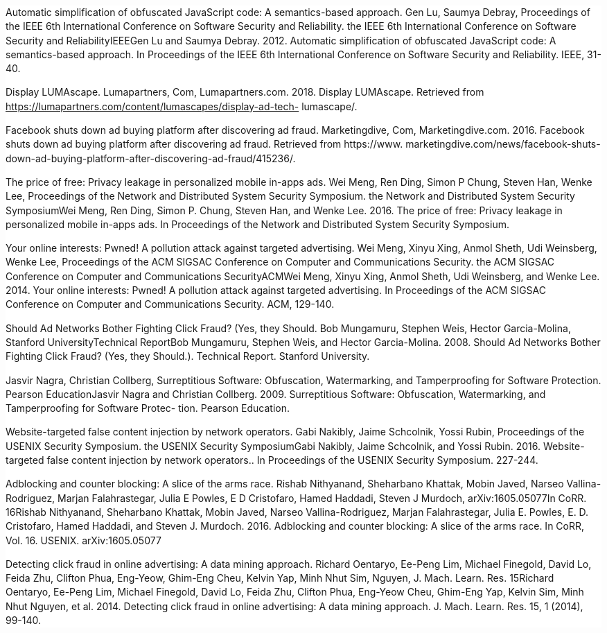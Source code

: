 Automatic simplification of obfuscated JavaScript code: A semantics-based approach. Gen Lu, Saumya Debray, Proceedings of the IEEE 6th International Conference on Software Security and Reliability. the IEEE 6th International Conference on Software Security and ReliabilityIEEEGen Lu and Saumya Debray. 2012. Automatic simplification of obfuscated JavaScript code: A semantics-based approach. In Proceedings of the IEEE 6th International Conference on Software Security and Reliability. IEEE, 31-40.

Display LUMAscape. Lumapartners, Com, Lumapartners.com. 2018. Display LUMAscape. Retrieved from https://lumapartners.com/content/lumascapes/display-ad-tech- lumascape/.

Facebook shuts down ad buying platform after discovering ad fraud. Marketingdive, Com, Marketingdive.com. 2016. Facebook shuts down ad buying platform after discovering ad fraud. Retrieved from https://www. marketingdive.com/news/facebook-shuts-down-ad-buying-platform-after-discovering-ad-fraud/415236/.

The price of free: Privacy leakage in personalized mobile in-apps ads. Wei Meng, Ren Ding, Simon P Chung, Steven Han, Wenke Lee, Proceedings of the Network and Distributed System Security Symposium. the Network and Distributed System Security SymposiumWei Meng, Ren Ding, Simon P. Chung, Steven Han, and Wenke Lee. 2016. The price of free: Privacy leakage in personalized mobile in-apps ads. In Proceedings of the Network and Distributed System Security Symposium.

Your online interests: Pwned! A pollution attack against targeted advertising. Wei Meng, Xinyu Xing, Anmol Sheth, Udi Weinsberg, Wenke Lee, Proceedings of the ACM SIGSAC Conference on Computer and Communications Security. the ACM SIGSAC Conference on Computer and Communications SecurityACMWei Meng, Xinyu Xing, Anmol Sheth, Udi Weinsberg, and Wenke Lee. 2014. Your online interests: Pwned! A pollution attack against targeted advertising. In Proceedings of the ACM SIGSAC Conference on Computer and Communications Security. ACM, 129-140.

Should Ad Networks Bother Fighting Click Fraud? (Yes, they Should. Bob Mungamuru, Stephen Weis, Hector Garcia-Molina, Stanford UniversityTechnical ReportBob Mungamuru, Stephen Weis, and Hector Garcia-Molina. 2008. Should Ad Networks Bother Fighting Click Fraud? (Yes, they Should.). Technical Report. Stanford University.

Jasvir Nagra, Christian Collberg, Surreptitious Software: Obfuscation, Watermarking, and Tamperproofing for Software Protection. Pearson EducationJasvir Nagra and Christian Collberg. 2009. Surreptitious Software: Obfuscation, Watermarking, and Tamperproofing for Software Protec- tion. Pearson Education.

Website-targeted false content injection by network operators. Gabi Nakibly, Jaime Schcolnik, Yossi Rubin, Proceedings of the USENIX Security Symposium. the USENIX Security SymposiumGabi Nakibly, Jaime Schcolnik, and Yossi Rubin. 2016. Website-targeted false content injection by network operators.. In Proceedings of the USENIX Security Symposium. 227-244.

Adblocking and counter blocking: A slice of the arms race. Rishab Nithyanand, Sheharbano Khattak, Mobin Javed, Narseo Vallina-Rodriguez, Marjan Falahrastegar, Julia E Powles, E D Cristofaro, Hamed Haddadi, Steven J Murdoch, arXiv:1605.05077In CoRR. 16Rishab Nithyanand, Sheharbano Khattak, Mobin Javed, Narseo Vallina-Rodriguez, Marjan Falahrastegar, Julia E. Powles, E. D. Cristofaro, Hamed Haddadi, and Steven J. Murdoch. 2016. Adblocking and counter blocking: A slice of the arms race. In CoRR, Vol. 16. USENIX. arXiv:1605.05077

Detecting click fraud in online advertising: A data mining approach. Richard Oentaryo, Ee-Peng Lim, Michael Finegold, David Lo, Feida Zhu, Clifton Phua, Eng-Yeow, Ghim-Eng Cheu, Kelvin Yap, Minh Nhut Sim, Nguyen, J. Mach. Learn. Res. 15Richard Oentaryo, Ee-Peng Lim, Michael Finegold, David Lo, Feida Zhu, Clifton Phua, Eng-Yeow Cheu, Ghim-Eng Yap, Kelvin Sim, Minh Nhut Nguyen, et al. 2014. Detecting click fraud in online advertising: A data mining approach. J. Mach. Learn. Res. 15, 1 (2014), 99-140.
